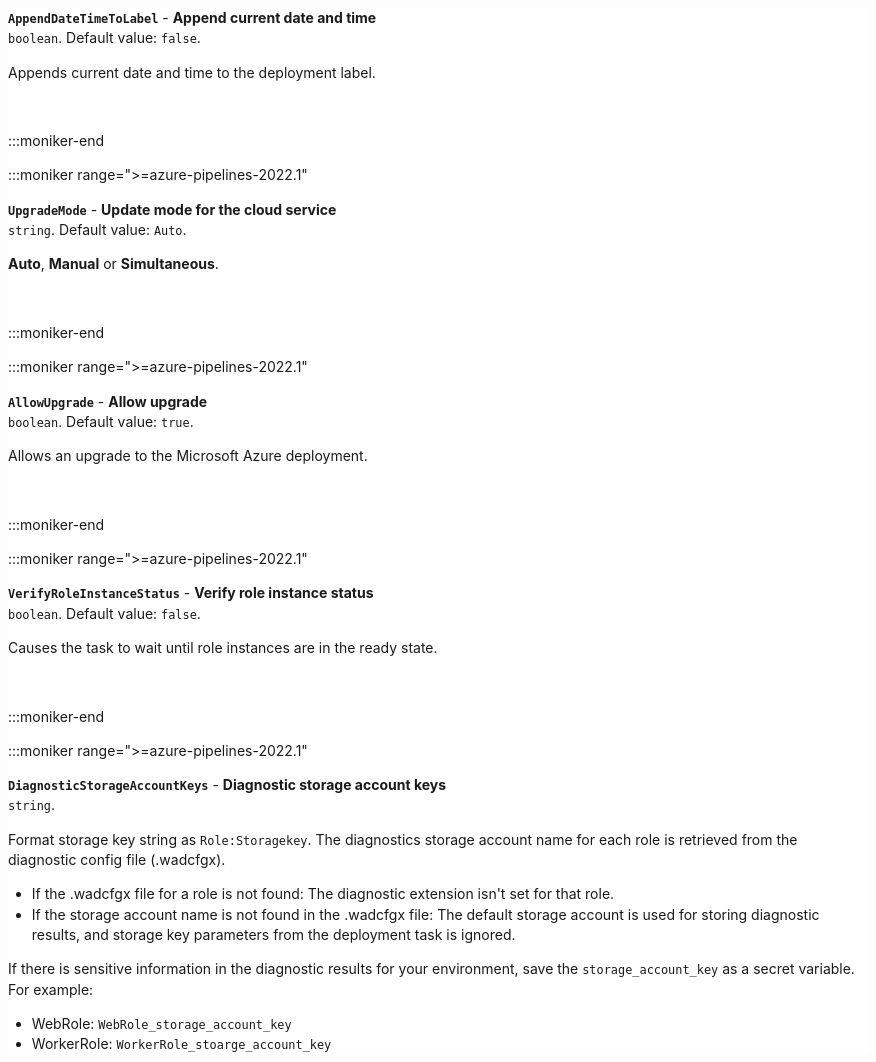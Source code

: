 **`AppendDateTimeToLabel`** - **Append current date and time**<br>
`boolean`. Default value: `false`.<br>

Appends current date and time to the deployment label.

<br>

:::moniker-end


:::moniker range=">=azure-pipelines-2022.1"

**`UpgradeMode`** - **Update mode for the cloud service**<br>
`string`. Default value: `Auto`.<br>

**Auto**, **Manual** or **Simultaneous**.

<br>

:::moniker-end


:::moniker range=">=azure-pipelines-2022.1"

**`AllowUpgrade`** - **Allow upgrade**<br>
`boolean`. Default value: `true`.<br>

Allows an upgrade to the Microsoft Azure deployment.

<br>

:::moniker-end


:::moniker range=">=azure-pipelines-2022.1"

**`VerifyRoleInstanceStatus`** - **Verify role instance status**<br>
`boolean`. Default value: `false`.<br>

Causes the task to wait until role instances are in the ready state.

<br>

:::moniker-end


:::moniker range=">=azure-pipelines-2022.1"

**`DiagnosticStorageAccountKeys`** - **Diagnostic storage account keys**<br>
`string`.<br>

Format storage key string as `Role:Storagekey`. The diagnostics storage account name for each role is retrieved from the diagnostic config file (.wadcfgx).

- If the .wadcfgx file for a role is not found: The diagnostic extension isn't set for that role.
- If the storage account name is not found in the .wadcfgx file: The default storage account is used for storing diagnostic results, and storage key parameters from the deployment task is ignored.

If there is sensitive information in the diagnostic results for your environment, save the `storage_account_key` as a secret variable. For example:

- WebRole: `WebRole_storage_account_key`
- WorkerRole: `WorkerRole_stoarge_account_key`
